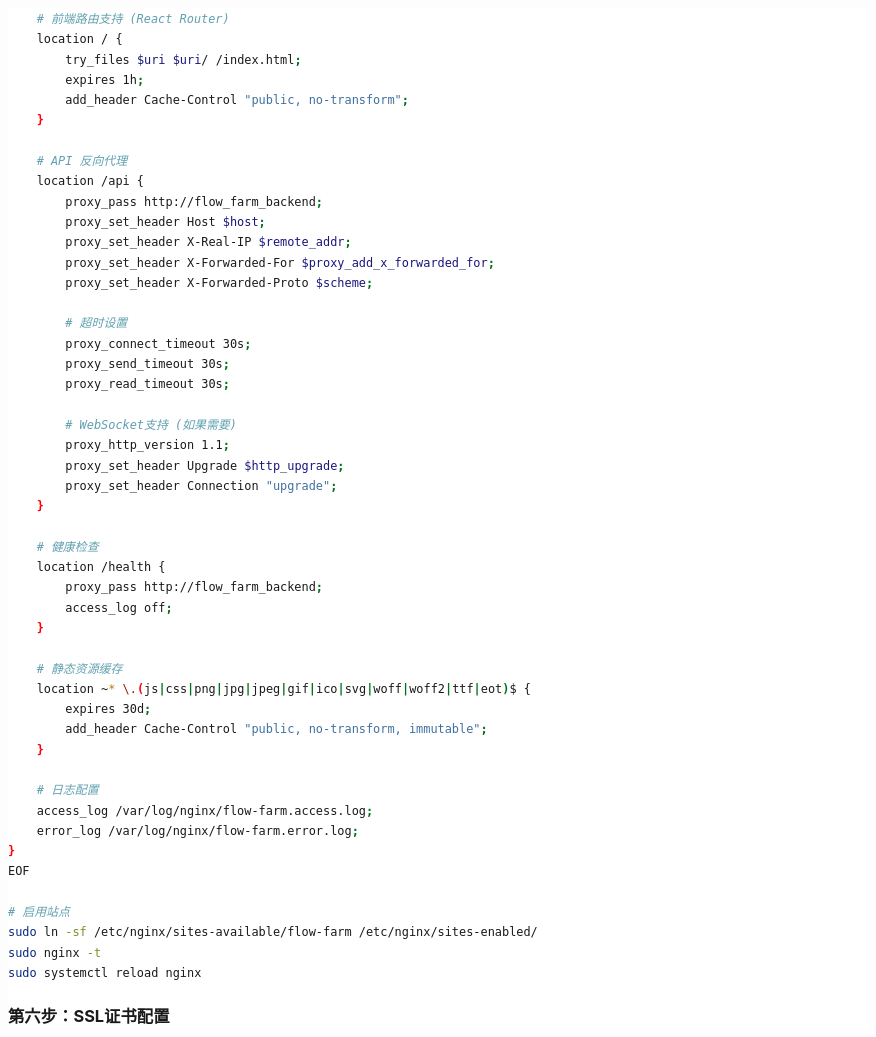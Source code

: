 ```bash
    # 前端路由支持 (React Router)
    location / {
        try_files $uri $uri/ /index.html;
        expires 1h;
        add_header Cache-Control "public, no-transform";
    }

    # API 反向代理
    location /api {
        proxy_pass http://flow_farm_backend;
        proxy_set_header Host $host;
        proxy_set_header X-Real-IP $remote_addr;
        proxy_set_header X-Forwarded-For $proxy_add_x_forwarded_for;
        proxy_set_header X-Forwarded-Proto $scheme;

        # 超时设置
        proxy_connect_timeout 30s;
        proxy_send_timeout 30s;
        proxy_read_timeout 30s;

        # WebSocket支持 (如果需要)
        proxy_http_version 1.1;
        proxy_set_header Upgrade $http_upgrade;
        proxy_set_header Connection "upgrade";
    }

    # 健康检查
    location /health {
        proxy_pass http://flow_farm_backend;
        access_log off;
    }

    # 静态资源缓存
    location ~* \.(js|css|png|jpg|jpeg|gif|ico|svg|woff|woff2|ttf|eot)$ {
        expires 30d;
        add_header Cache-Control "public, no-transform, immutable";
    }

    # 日志配置
    access_log /var/log/nginx/flow-farm.access.log;
    error_log /var/log/nginx/flow-farm.error.log;
}
EOF

# 启用站点
sudo ln -sf /etc/nginx/sites-available/flow-farm /etc/nginx/sites-enabled/
sudo nginx -t
sudo systemctl reload nginx
```

### 第六步：SSL证书配置
